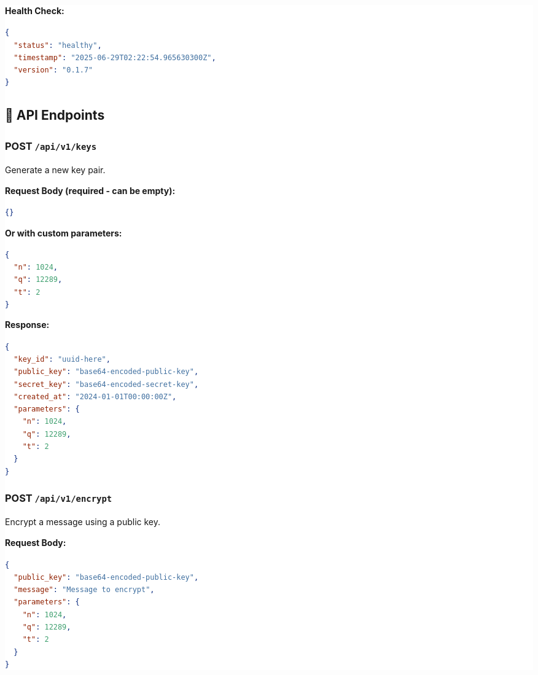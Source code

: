 **Health Check:**
```json
{
  "status": "healthy",
  "timestamp": "2025-06-29T02:22:54.965630300Z",
  "version": "0.1.7"
}
```

## 📡 API Endpoints

### POST `/api/v1/keys`
Generate a new key pair.

**Request Body (required - can be empty):**
```json
{}
```

**Or with custom parameters:**
```json
{
  "n": 1024,
  "q": 12289,
  "t": 2
}
```

**Response:**
```json
{
  "key_id": "uuid-here",
  "public_key": "base64-encoded-public-key",
  "secret_key": "base64-encoded-secret-key",
  "created_at": "2024-01-01T00:00:00Z",
  "parameters": {
    "n": 1024,
    "q": 12289,
    "t": 2
  }
}
```

### POST `/api/v1/encrypt`
Encrypt a message using a public key.

**Request Body:**
```json
{
  "public_key": "base64-encoded-public-key",
  "message": "Message to encrypt",
  "parameters": {
    "n": 1024,
    "q": 12289,
    "t": 2
  }
}
```
